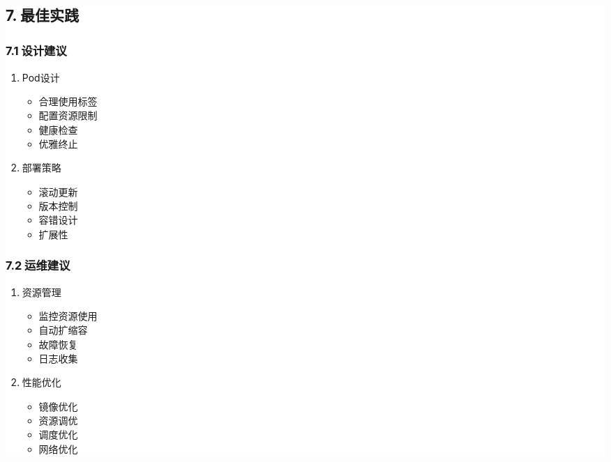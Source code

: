 ## 7. 最佳实践

### 7.1 设计建议
1. Pod设计
   - 合理使用标签
   - 配置资源限制
   - 健康检查
   - 优雅终止

2. 部署策略
   - 滚动更新
   - 版本控制
   - 容错设计
   - 扩展性

### 7.2 运维建议
1. 资源管理
   - 监控资源使用
   - 自动扩缩容
   - 故障恢复
   - 日志收集

2. 性能优化
   - 镜像优化
   - 资源调优
   - 调度优化
   - 网络优化 